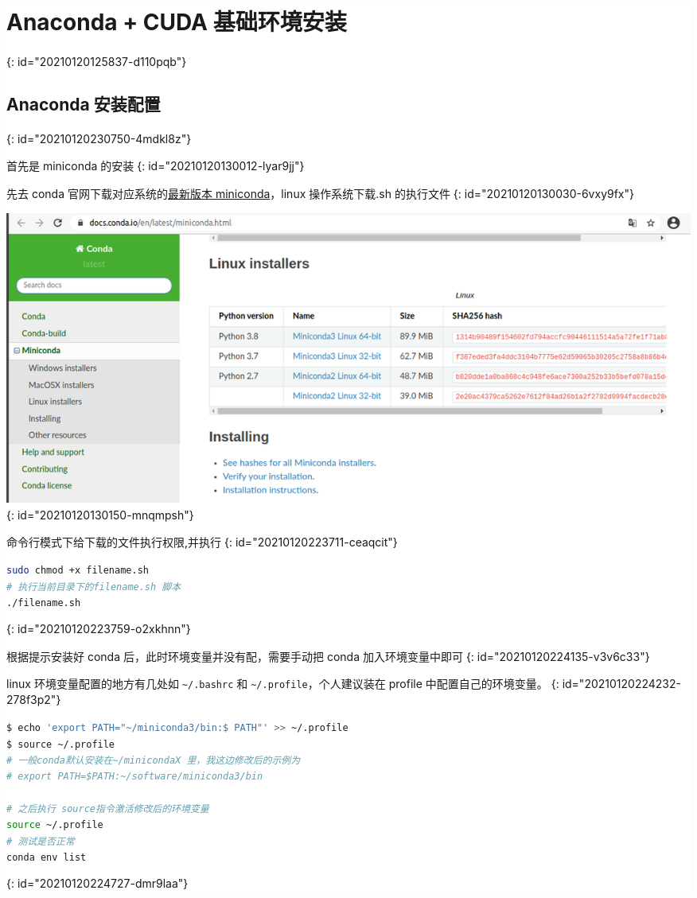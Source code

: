 # Anaconda + CUDA 基础环境安装
{: id="20210120125837-d110pqb"}

## Anaconda 安装配置
{: id="20210120230750-4mdkl8z"}

首先是 miniconda 的安装
{: id="20210120130012-lyar9jj"}

先去 conda 官网下载对应系统的[最新版本 miniconda](https://docs.conda.io/en/latest/miniconda.html)，linux 操作系统下载.sh 的执行文件
{: id="20210120130030-6vxy9fx"}

![20210120130210 的屏幕截图.png](assets/miniconda3-web-index.png)
{: id="20210120130150-mnqmpsh"}

命令行模式下给下载的文件执行权限,并执行
{: id="20210120223711-ceaqcit"}

```bash
sudo chmod +x filename.sh
# 执行当前目录下的filename.sh 脚本
./filename.sh
```
{: id="20210120223759-o2xkhnn"}

根据提示安装好 conda 后，此时环境变量并没有配，需要手动把 conda 加入环境变量中即可
{: id="20210120224135-v3v6c33"}

linux 环境变量配置的地方有几处如 `~/.bashrc` 和 `~/.profile`，个人建议装在 profile 中配置自己的环境变量。
{: id="20210120224232-278f3p2"}

```bash
$ echo 'export PATH="~/miniconda3/bin:$ PATH"' >> ~/.profile
$ source ~/.profile
# 一般conda默认安装在~/minicondaX 里，我这边修改后的示例为
# export PATH=$PATH:~/software/miniconda3/bin

# 之后执行 source指令激活修改后的环境变量
source ~/.profile
# 测试是否正常
conda env list
```
{: id="20210120224727-dmr9laa"}
